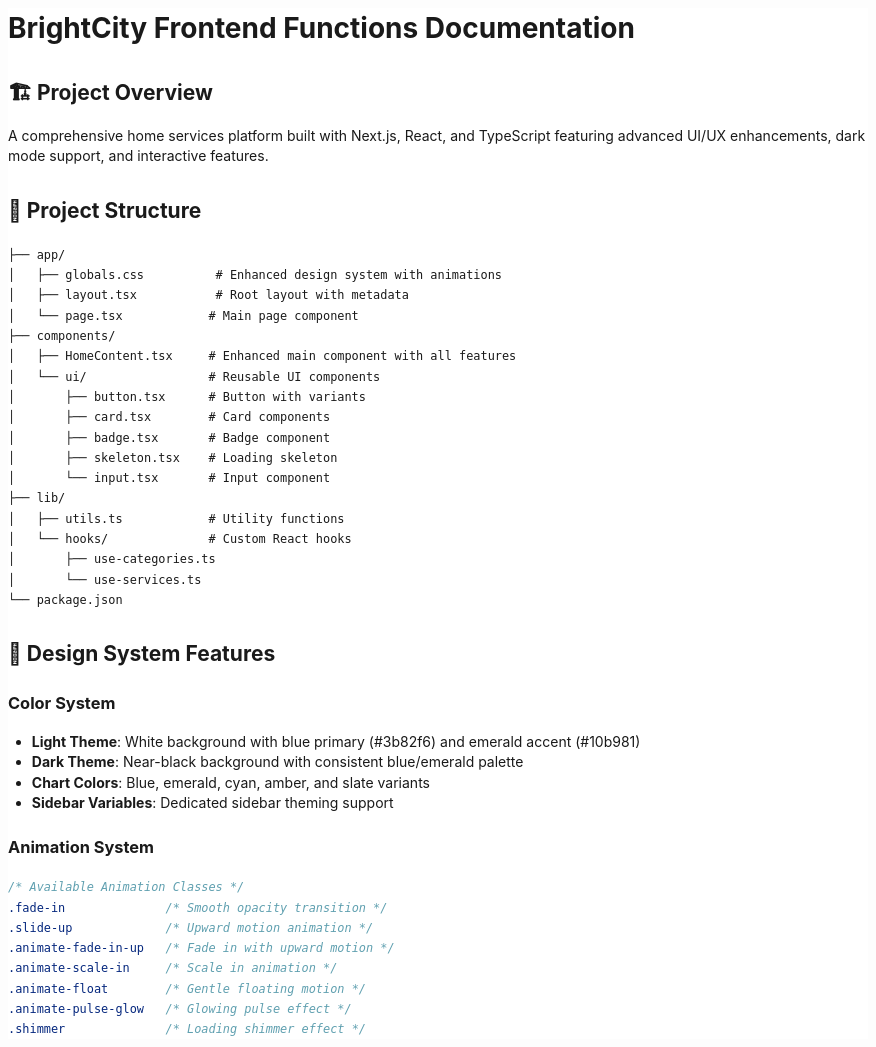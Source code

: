 # BrightCity Frontend Functions Documentation

## 🏗️ **Project Overview**
A comprehensive home services platform built with Next.js, React, and TypeScript featuring advanced UI/UX enhancements, dark mode support, and interactive features.

## 📁 **Project Structure**
```
├── app/
│   ├── globals.css          # Enhanced design system with animations
│   ├── layout.tsx           # Root layout with metadata
│   └── page.tsx            # Main page component
├── components/
│   ├── HomeContent.tsx     # Enhanced main component with all features
│   └── ui/                 # Reusable UI components
│       ├── button.tsx      # Button with variants
│       ├── card.tsx        # Card components
│       ├── badge.tsx       # Badge component
│       ├── skeleton.tsx    # Loading skeleton
│       └── input.tsx       # Input component
├── lib/
│   ├── utils.ts            # Utility functions
│   └── hooks/              # Custom React hooks
│       ├── use-categories.ts
│       └── use-services.ts
└── package.json
```

## 🎨 **Design System Features**

### **Color System**
- **Light Theme**: White background with blue primary (#3b82f6) and emerald accent (#10b981)
- **Dark Theme**: Near-black background with consistent blue/emerald palette
- **Chart Colors**: Blue, emerald, cyan, amber, and slate variants
- **Sidebar Variables**: Dedicated sidebar theming support

### **Animation System**
```css
/* Available Animation Classes */
.fade-in              /* Smooth opacity transition */
.slide-up             /* Upward motion animation */
.animate-fade-in-up   /* Fade in with upward motion */
.animate-scale-in     /* Scale in animation */
.animate-float        /* Gentle floating motion */
.animate-pulse-glow   /* Glowing pulse effect */
.shimmer              /* Loading shimmer effect */
```
